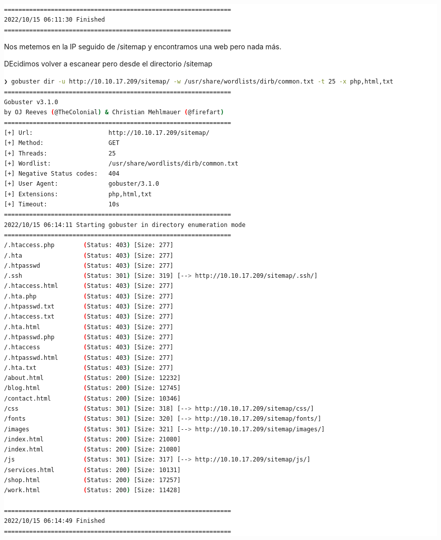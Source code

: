 ```bash
===============================================================
2022/10/15 06:11:30 Finished
===============================================================
```

Nos metemos en la IP seguido de /sitemap y encontramos una web pero nada más.

DEcidimos volver a escanear pero desde el directorio /sitemap

```bash
❯ gobuster dir -u http://10.10.17.209/sitemap/ -w /usr/share/wordlists/dirb/common.txt -t 25 -x php,html,txt
===============================================================
Gobuster v3.1.0
by OJ Reeves (@TheColonial) & Christian Mehlmauer (@firefart)
===============================================================
[+] Url:                     http://10.10.17.209/sitemap/
[+] Method:                  GET
[+] Threads:                 25
[+] Wordlist:                /usr/share/wordlists/dirb/common.txt
[+] Negative Status codes:   404
[+] User Agent:              gobuster/3.1.0
[+] Extensions:              php,html,txt
[+] Timeout:                 10s
===============================================================
2022/10/15 06:14:11 Starting gobuster in directory enumeration mode
===============================================================
/.htaccess.php        (Status: 403) [Size: 277]
/.hta                 (Status: 403) [Size: 277]
/.htpasswd            (Status: 403) [Size: 277]
/.ssh                 (Status: 301) [Size: 319] [--> http://10.10.17.209/sitemap/.ssh/]
/.htaccess.html       (Status: 403) [Size: 277]                                        
/.hta.php             (Status: 403) [Size: 277]                                        
/.htpasswd.txt        (Status: 403) [Size: 277]                                        
/.htaccess.txt        (Status: 403) [Size: 277]                                        
/.hta.html            (Status: 403) [Size: 277]                                        
/.htpasswd.php        (Status: 403) [Size: 277]                                        
/.htaccess            (Status: 403) [Size: 277]                                        
/.htpasswd.html       (Status: 403) [Size: 277]                                        
/.hta.txt             (Status: 403) [Size: 277]                                        
/about.html           (Status: 200) [Size: 12232]                                      
/blog.html            (Status: 200) [Size: 12745]                                      
/contact.html         (Status: 200) [Size: 10346]                                      
/css                  (Status: 301) [Size: 318] [--> http://10.10.17.209/sitemap/css/] 
/fonts                (Status: 301) [Size: 320] [--> http://10.10.17.209/sitemap/fonts/]
/images               (Status: 301) [Size: 321] [--> http://10.10.17.209/sitemap/images/]
/index.html           (Status: 200) [Size: 21080]                                        
/index.html           (Status: 200) [Size: 21080]                                        
/js                   (Status: 301) [Size: 317] [--> http://10.10.17.209/sitemap/js/]    
/services.html        (Status: 200) [Size: 10131]                                        
/shop.html            (Status: 200) [Size: 17257]                                        
/work.html            (Status: 200) [Size: 11428]                                        
                                                                                         
===============================================================
2022/10/15 06:14:49 Finished
===============================================================
```
